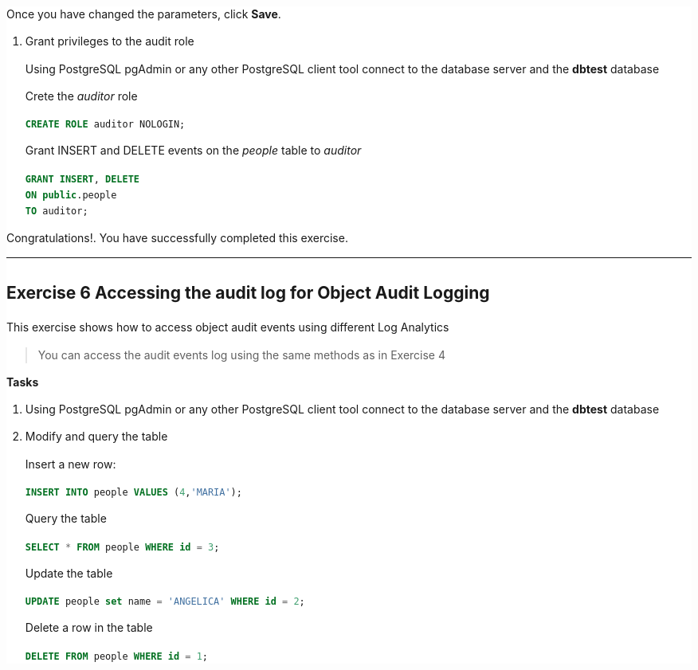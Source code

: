    Once you have changed the parameters, click **Save**.

1. Grant privileges to the audit role

   Using PostgreSQL pgAdmin or any other PostgreSQL client tool connect to the database server and the **dbtest** database
   
   Crete the *auditor* role

   ```sql
   CREATE ROLE auditor NOLOGIN;
   ```

   Grant INSERT and DELETE events on the *people* table to *auditor*

   ```sql
   GRANT INSERT, DELETE 
   ON public.people
   TO auditor;
   ```
   
Congratulations!. You have successfully completed this exercise.

---

## Exercise 6 Accessing the audit log for Object Audit Logging

This exercise shows how to access object audit events using different Log Analytics

>You can access the audit events log using the same methods as in Exercise 4

**Tasks**

1. Using PostgreSQL pgAdmin or any other PostgreSQL client tool connect to the database server and the **dbtest** database

1. Modify and query the table

   Insert a new row:

   ```sql
   INSERT INTO people VALUES (4,'MARIA');
   ```

   Query the table

   ```sql
   SELECT * FROM people WHERE id = 3;
   ```

   Update the table

   ```sql
   UPDATE people set name = 'ANGELICA' WHERE id = 2;
   ```

   Delete a row in the table

   ```sql
   DELETE FROM people WHERE id = 1;
   ```
